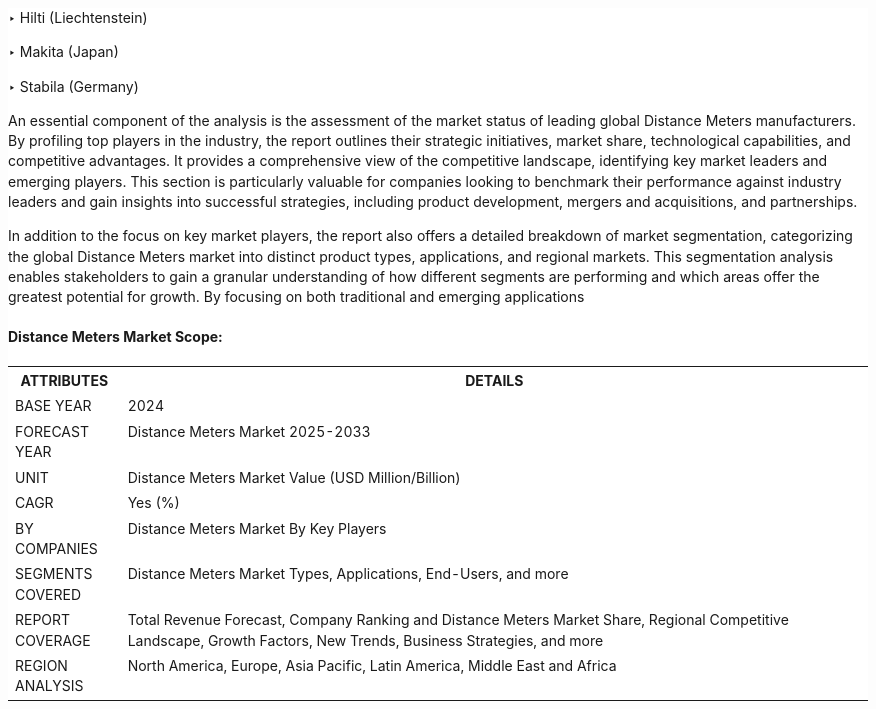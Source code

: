 ‣ Hilti (Liechtenstein)

‣ Makita (Japan)

‣ Stabila (Germany)

An essential component of the analysis is the assessment of the market status of leading global Distance Meters manufacturers. By profiling top players in the industry, the report outlines their strategic initiatives, market share, technological capabilities, and competitive advantages. It provides a comprehensive view of the competitive landscape, identifying key market leaders and emerging players. This section is particularly valuable for companies looking to benchmark their performance against industry leaders and gain insights into successful strategies, including product development, mergers and acquisitions, and partnerships.

In addition to the focus on key market players, the report also offers a detailed breakdown of market segmentation, categorizing the global Distance Meters market into distinct product types, applications, and regional markets. This segmentation analysis enables stakeholders to gain a granular understanding of how different segments are performing and which areas offer the greatest potential for growth. By focusing on both traditional and emerging applications

<h4>Distance Meters Market Scope:</h4>
<table>
<tr>
<th>ATTRIBUTES</th>
<th>DETAILS</th>
</tr>
<tr>
<td>BASE YEAR</td>
<td>2024</td>
</tr>
<tr>
<td>FORECAST YEAR</td>
<td>Distance Meters Market 2025-2033</td>
</tr>
<tr>
<td>UNIT</td>
<td>Distance Meters Market Value (USD Million/Billion)</td>
<tr>
<td>CAGR</td>
<td>Yes (%)</td>
</tr>
</tr>
<tr>
<td>BY COMPANIES</td>
<td>Distance Meters Market By Key Players</td>
</tr>
<tr>
<td>SEGMENTS COVERED</td>
<td>Distance Meters Market Types, Applications, End-Users, and more</td>
</tr>
<tr>
<td>REPORT COVERAGE</td>
<td>Total Revenue Forecast, Company Ranking and Distance Meters Market Share, Regional Competitive Landscape, Growth Factors, New Trends, Business Strategies, and more</td>
</tr>
<tr>
<td>REGION ANALYSIS</td>
<td>North America, Europe, Asia Pacific, Latin America, Middle East and Africa</td>
</tr>
</table>
